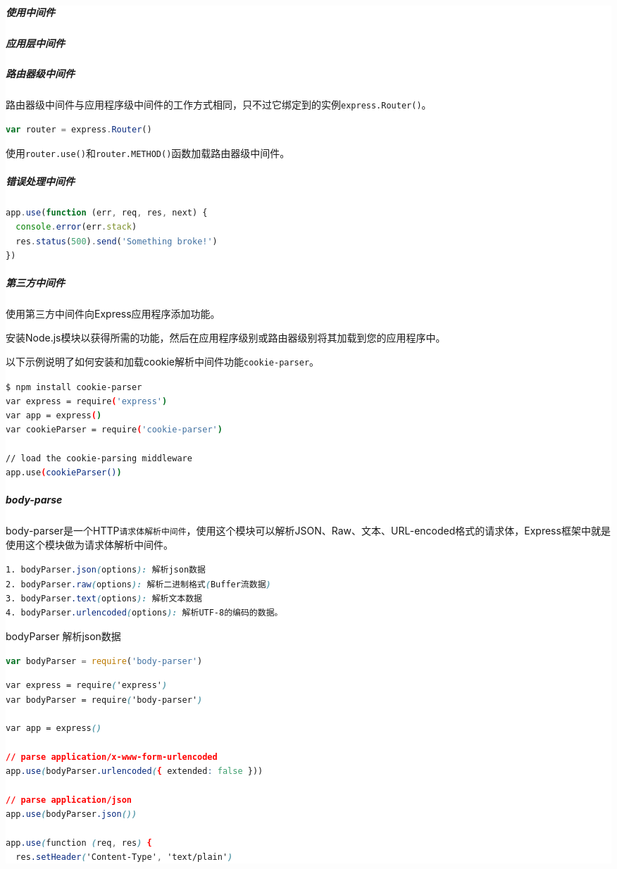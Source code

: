 ##### 使用中间件

##### 应用层中间件

##### 路由器级中间件

路由器级中间件与应用程序级中间件的工作方式相同，只不过它绑定到的实例`express.Router()`。

```javascript
var router = express.Router()
```

使用`router.use()`和`router.METHOD()`函数加载路由器级中间件。

##### 错误处理中间件

```javascript
app.use(function (err, req, res, next) {
  console.error(err.stack)
  res.status(500).send('Something broke!')
})
```

##### 第三方中间件

使用第三方中间件向Express应用程序添加功能。

安装Node.js模块以获得所需的功能，然后在应用程序级别或路由器级别将其加载到您的应用程序中。

以下示例说明了如何安装和加载cookie解析中间件功能`cookie-parser`。

```sh
$ npm install cookie-parser
var express = require('express')
var app = express()
var cookieParser = require('cookie-parser')

// load the cookie-parsing middleware
app.use(cookieParser())
```

##### body-parse

body-parser是一个HTTP`请求体解析中间件`，使用这个模块可以解析JSON、Raw、文本、URL-encoded格式的请求体，Express框架中就是使用这个模块做为请求体解析中间件。

```css
1. bodyParser.json(options): 解析json数据
2. bodyParser.raw(options): 解析二进制格式(Buffer流数据)
3. bodyParser.text(options): 解析文本数据
4. bodyParser.urlencoded(options): 解析UTF-8的编码的数据。
```

bodyParser 解析json数据

```jsx
var bodyParser = require('body-parser')
```

```css
var express = require('express')
var bodyParser = require('body-parser')
 
var app = express()
 
// parse application/x-www-form-urlencoded
app.use(bodyParser.urlencoded({ extended: false }))
 
// parse application/json
app.use(bodyParser.json())
 
app.use(function (req, res) {
  res.setHeader('Content-Type', 'text/plain')
```